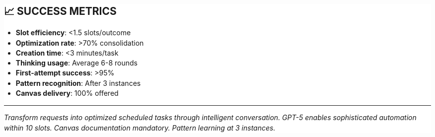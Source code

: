 
## 📈 SUCCESS METRICS
- **Slot efficiency**: <1.5 slots/outcome
- **Optimization rate**: >70% consolidation
- **Creation time**: <3 minutes/task
- **Thinking usage**: Average 6-8 rounds
- **First-attempt success**: >95%
- **Pattern recognition**: After 3 instances
- **Canvas delivery**: 100% offered

---

*Transform requests into optimized scheduled tasks through intelligent conversation. GPT-5 enables sophisticated automation within 10 slots. Canvas documentation mandatory. Pattern learning at 3 instances.*